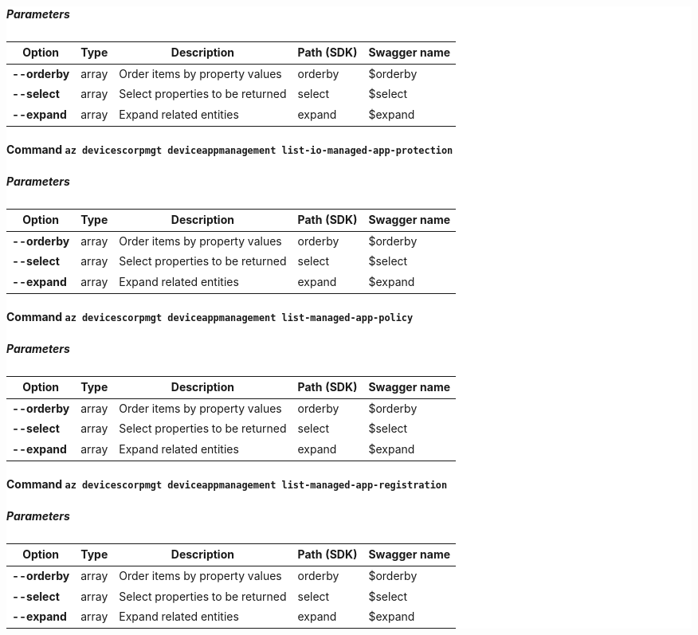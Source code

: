 
##### <a name="ParametersdeviceAppManagementListDefaultManagedAppProtections">Parameters</a> 
|Option|Type|Description|Path (SDK)|Swagger name|
|------|----|-----------|----------|------------|
|**--orderby**|array|Order items by property values|orderby|$orderby|
|**--select**|array|Select properties to be returned|select|$select|
|**--expand**|array|Expand related entities|expand|$expand|

#### <a name="deviceAppManagementListIosManagedAppProtections">Command `az devicescorpmgt deviceappmanagement list-io-managed-app-protection`</a>


##### <a name="ParametersdeviceAppManagementListIosManagedAppProtections">Parameters</a> 
|Option|Type|Description|Path (SDK)|Swagger name|
|------|----|-----------|----------|------------|
|**--orderby**|array|Order items by property values|orderby|$orderby|
|**--select**|array|Select properties to be returned|select|$select|
|**--expand**|array|Expand related entities|expand|$expand|

#### <a name="deviceAppManagementListManagedAppPolicies">Command `az devicescorpmgt deviceappmanagement list-managed-app-policy`</a>


##### <a name="ParametersdeviceAppManagementListManagedAppPolicies">Parameters</a> 
|Option|Type|Description|Path (SDK)|Swagger name|
|------|----|-----------|----------|------------|
|**--orderby**|array|Order items by property values|orderby|$orderby|
|**--select**|array|Select properties to be returned|select|$select|
|**--expand**|array|Expand related entities|expand|$expand|

#### <a name="deviceAppManagementListManagedAppRegistrations">Command `az devicescorpmgt deviceappmanagement list-managed-app-registration`</a>


##### <a name="ParametersdeviceAppManagementListManagedAppRegistrations">Parameters</a> 
|Option|Type|Description|Path (SDK)|Swagger name|
|------|----|-----------|----------|------------|
|**--orderby**|array|Order items by property values|orderby|$orderby|
|**--select**|array|Select properties to be returned|select|$select|
|**--expand**|array|Expand related entities|expand|$expand|
